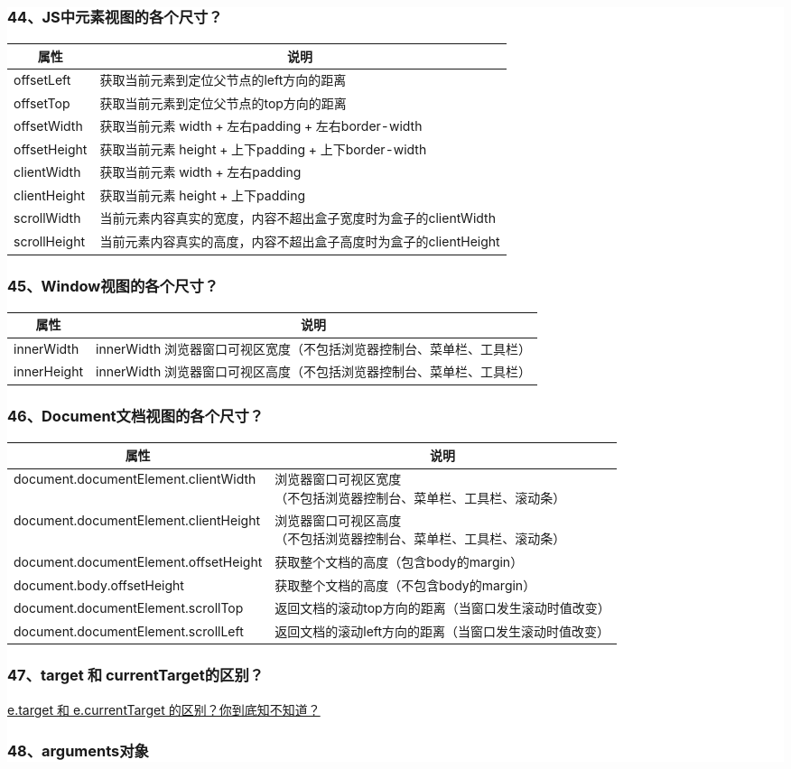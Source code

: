 ### 44、JS中元素视图的各个尺寸？

| 属性           | 说明                                         |
| ------------ | ------------------------------------------ |
| offsetLeft   | 获取当前元素到定位父节点的left方向的距离                     |
| offsetTop    | 获取当前元素到定位父节点的top方向的距离                      |
| offsetWidth  | 获取当前元素 width + 左右padding + 左右border-width  |
| offsetHeight | 获取当前元素 height + 上下padding + 上下border-width |
| clientWidth  | 获取当前元素 width + 左右padding                   |
| clientHeight | 获取当前元素 height + 上下padding                  |
| scrollWidth  | 当前元素内容真实的宽度，内容不超出盒子宽度时为盒子的clientWidth      |
| scrollHeight | 当前元素内容真实的高度，内容不超出盒子高度时为盒子的clientHeight     |

### 45、Window视图的各个尺寸？

| 属性          | 说明                                       |
| ----------- | ---------------------------------------- |
| innerWidth  | innerWidth 浏览器窗口可视区宽度（不包括浏览器控制台、菜单栏、工具栏） |
| innerHeight | innerWidth 浏览器窗口可视区高度（不包括浏览器控制台、菜单栏、工具栏） |

### 46、Document文档视图的各个尺寸？

| 属性                                    | 说明                                      |
| ------------------------------------- | --------------------------------------- |
| document.documentElement.clientWidth  | 浏览器窗口可视区宽度<br />（不包括浏览器控制台、菜单栏、工具栏、滚动条） |
| document.documentElement.clientHeight | 浏览器窗口可视区高度<br />（不包括浏览器控制台、菜单栏、工具栏、滚动条） |
| document.documentElement.offsetHeight | 获取整个文档的高度（包含body的margin）                |
| document.body.offsetHeight            | 获取整个文档的高度（不包含body的margin）               |
| document.documentElement.scrollTop    | 返回文档的滚动top方向的距离（当窗口发生滚动时值改变）            |
| document.documentElement.scrollLeft   | 返回文档的滚动left方向的距离（当窗口发生滚动时值改变）           |

### 47、target 和 currentTarget的区别？

[e.target 和 e.currentTarget 的区别？你到底知不知道？](https://security.feishu.cn/link/safety?target=http%3A%2F%2Fmp.weixin.qq.com%2Fs%3F__biz%3DMzg2NjY2NTcyNg%3D%3D%26mid%3D2247485676%26idx%3D1%26sn%3D457d5c900d9c4ce20a7685c57669f626%26chksm%3Dce461d7df931946bae794365fb0e011a531b7ab86c067ace580ea5a6bc3cb0b20fc7ffde08c3%26scene%3D21%23wechat_redirect&scene=ccm&logParams=%7B%22location%22%3A%22ccm_drive%22%7D&lang=zh-CN)

### 48、arguments对象
